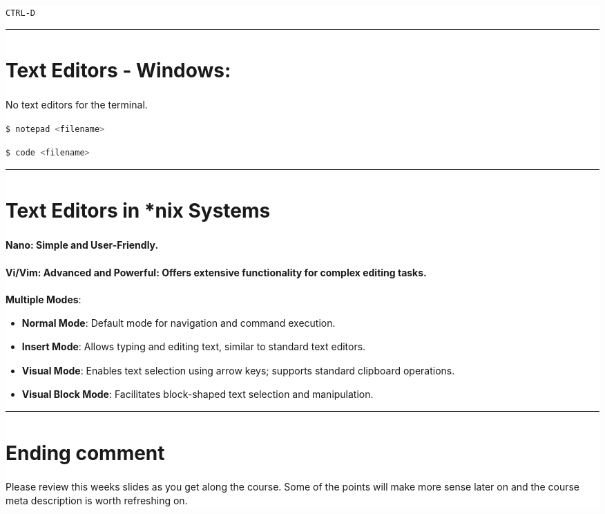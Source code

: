```
CTRL-D
```

---

# Text Editors - Windows: 

No text editors for the terminal. 

```powershell
$ notepad <filename>
```

```powershell
$ code <filename>
```

---

# Text Editors in *nix Systems

#### **Nano**: Simple and User-Friendly.

#### **Vi/Vim**: Advanced and Powerful: Offers extensive functionality for complex editing tasks.

**Multiple Modes**:

- **Normal Mode**: Default mode for navigation and command execution.

- **Insert Mode**: Allows typing and editing text, similar to standard text editors.

- **Visual Mode**: Enables text selection using arrow keys; supports standard clipboard operations.

- **Visual Block Mode**: Facilitates block-shaped text selection and manipulation.


---



# Ending comment

Please review this weeks slides as you get along the course. Some of the points will make more sense later on and the course meta description is worth refreshing on.
        
        